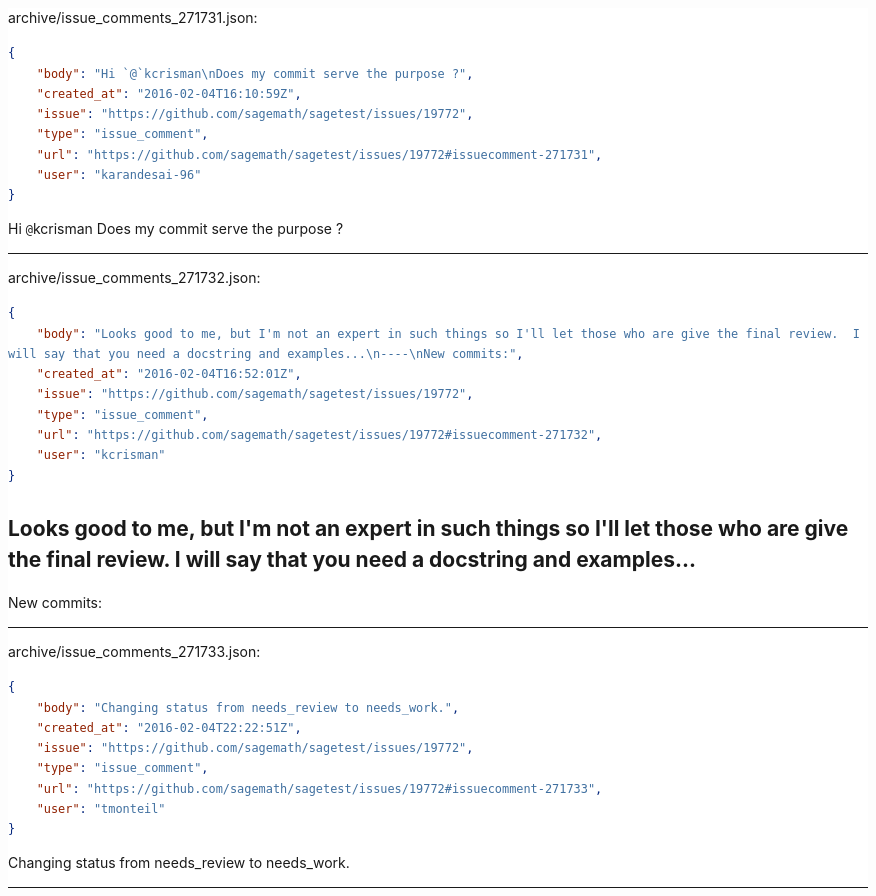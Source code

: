 archive/issue_comments_271731.json:
```json
{
    "body": "Hi `@`kcrisman\nDoes my commit serve the purpose ?",
    "created_at": "2016-02-04T16:10:59Z",
    "issue": "https://github.com/sagemath/sagetest/issues/19772",
    "type": "issue_comment",
    "url": "https://github.com/sagemath/sagetest/issues/19772#issuecomment-271731",
    "user": "karandesai-96"
}
```

Hi `@`kcrisman
Does my commit serve the purpose ?



---

archive/issue_comments_271732.json:
```json
{
    "body": "Looks good to me, but I'm not an expert in such things so I'll let those who are give the final review.  I will say that you need a docstring and examples...\n----\nNew commits:",
    "created_at": "2016-02-04T16:52:01Z",
    "issue": "https://github.com/sagemath/sagetest/issues/19772",
    "type": "issue_comment",
    "url": "https://github.com/sagemath/sagetest/issues/19772#issuecomment-271732",
    "user": "kcrisman"
}
```

Looks good to me, but I'm not an expert in such things so I'll let those who are give the final review.  I will say that you need a docstring and examples...
----
New commits:



---

archive/issue_comments_271733.json:
```json
{
    "body": "Changing status from needs_review to needs_work.",
    "created_at": "2016-02-04T22:22:51Z",
    "issue": "https://github.com/sagemath/sagetest/issues/19772",
    "type": "issue_comment",
    "url": "https://github.com/sagemath/sagetest/issues/19772#issuecomment-271733",
    "user": "tmonteil"
}
```

Changing status from needs_review to needs_work.



---
